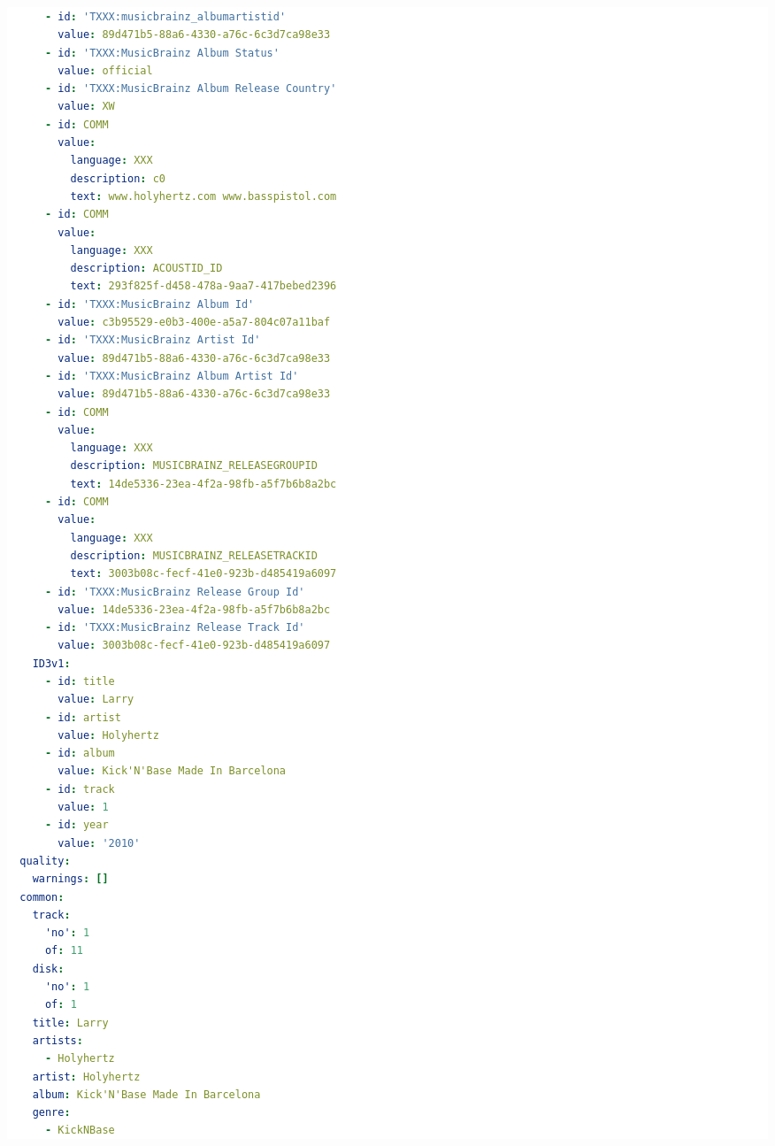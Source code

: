 ```yaml
      - id: 'TXXX:musicbrainz_albumartistid'
        value: 89d471b5-88a6-4330-a76c-6c3d7ca98e33
      - id: 'TXXX:MusicBrainz Album Status'
        value: official
      - id: 'TXXX:MusicBrainz Album Release Country'
        value: XW
      - id: COMM
        value:
          language: XXX
          description: c0
          text: www.holyhertz.com www.basspistol.com
      - id: COMM
        value:
          language: XXX
          description: ACOUSTID_ID
          text: 293f825f-d458-478a-9aa7-417bebed2396
      - id: 'TXXX:MusicBrainz Album Id'
        value: c3b95529-e0b3-400e-a5a7-804c07a11baf
      - id: 'TXXX:MusicBrainz Artist Id'
        value: 89d471b5-88a6-4330-a76c-6c3d7ca98e33
      - id: 'TXXX:MusicBrainz Album Artist Id'
        value: 89d471b5-88a6-4330-a76c-6c3d7ca98e33
      - id: COMM
        value:
          language: XXX
          description: MUSICBRAINZ_RELEASEGROUPID
          text: 14de5336-23ea-4f2a-98fb-a5f7b6b8a2bc
      - id: COMM
        value:
          language: XXX
          description: MUSICBRAINZ_RELEASETRACKID
          text: 3003b08c-fecf-41e0-923b-d485419a6097
      - id: 'TXXX:MusicBrainz Release Group Id'
        value: 14de5336-23ea-4f2a-98fb-a5f7b6b8a2bc
      - id: 'TXXX:MusicBrainz Release Track Id'
        value: 3003b08c-fecf-41e0-923b-d485419a6097
    ID3v1:
      - id: title
        value: Larry
      - id: artist
        value: Holyhertz
      - id: album
        value: Kick'N'Base Made In Barcelona
      - id: track
        value: 1
      - id: year
        value: '2010'
  quality:
    warnings: []
  common:
    track:
      'no': 1
      of: 11
    disk:
      'no': 1
      of: 1
    title: Larry
    artists:
      - Holyhertz
    artist: Holyhertz
    album: Kick'N'Base Made In Barcelona
    genre:
      - KickNBase
```